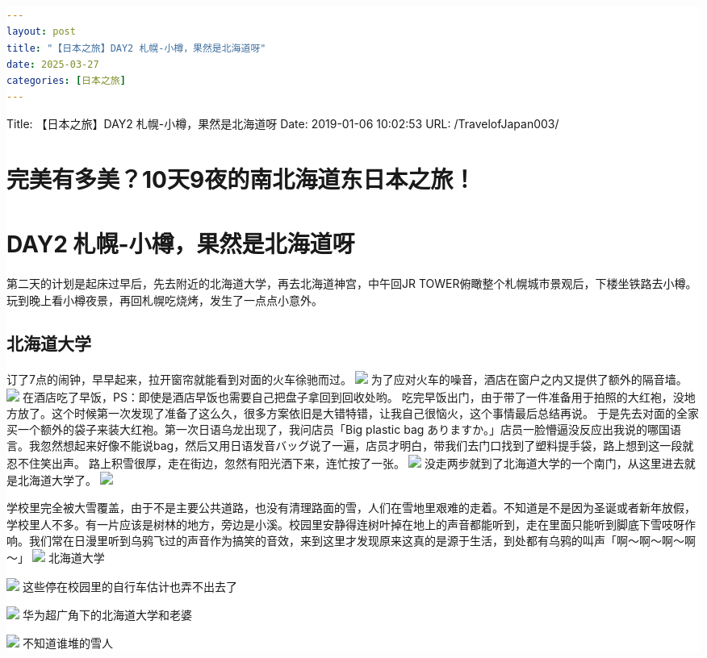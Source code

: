 ```yaml
---
layout: post
title: "【日本之旅】DAY2 札幌-小樽，果然是北海道呀"
date: 2025-03-27
categories: [日本之旅]
---
```


Title: 【日本之旅】DAY2 札幌-小樽，果然是北海道呀
Date: 2019-01-06 10:02:53
URL: /TravelofJapan003/

# 完美有多美？10天9夜的南北海道东日本之旅！
# DAY2 札幌-小樽，果然是北海道呀
第二天的计划是起床过早后，先去附近的北海道大学，再去北海道神宫，中午回JR TOWER俯瞰整个札幌城市景观后，下楼坐铁路去小樽。玩到晚上看小樽夜景，再回札幌吃烧烤，发生了一点点小意外。

## 北海道大学
订了7点的闹钟，早早起来，拉开窗帘就能看到对面的火车徐驰而过。
![](http://img.weimao.me/2019-05-22-133240.gif)
为了应对火车的噪音，酒店在窗户之内又提供了额外的隔音墙。
![](http://img.weimao.me/2019-05-22-133242.jpg)
在酒店吃了早饭，PS：即使是酒店早饭也需要自己把盘子拿回到回收处哟。
吃完早饭出门，由于带了一件准备用于拍照的大红袍，没地方放了。这个时候第一次发现了准备了这么久，很多方案依旧是大错特错，让我自己很恼火，这个事情最后总结再说。
于是先去对面的全家买一个额外的袋子来装大红袍。第一次日语乌龙出现了，我问店员「Big plastic bag ありますか。」店员一脸懵逼没反应出我说的哪国语言。我忽然想起来好像不能说bag，然后又用日语发音バッグ说了一遍，店员才明白，带我们去门口找到了塑料提手袋，路上想到这一段就忍不住笑出声。
路上积雪很厚，走在街边，忽然有阳光洒下来，连忙按了一张。
![](http://img.weimao.me/2019-05-22-133244.jpg)
没走两步就到了北海道大学的一个南门，从这里进去就是北海道大学了。
![](http://img.weimao.me/2019-05-22-133249.jpg)

学校里完全被大雪覆盖，由于不是主要公共道路，也没有清理路面的雪，人们在雪地里艰难的走着。不知道是不是因为圣诞或者新年放假，学校里人不多。有一片应该是树林的地方，旁边是小溪。校园里安静得连树叶掉在地上的声音都能听到，走在里面只能听到脚底下雪吱呀作响。我们常在日漫里听到乌鸦飞过的声音作为搞笑的音效，来到这里才发现原来这真的是源于生活，到处都有乌鸦的叫声「啊～啊～啊～啊～」
![](http://img.weimao.me/2019-05-22-133252.gif)
北海道大学

![](http://img.weimao.me/2019-05-22-133254.jpg)
这些停在校园里的自行车估计也弄不出去了

![](http://img.weimao.me/2019-05-22-133256.jpg)
华为超广角下的北海道大学和老婆

![](http://img.weimao.me/2019-05-22-133258.jpg)
不知道谁堆的雪人
